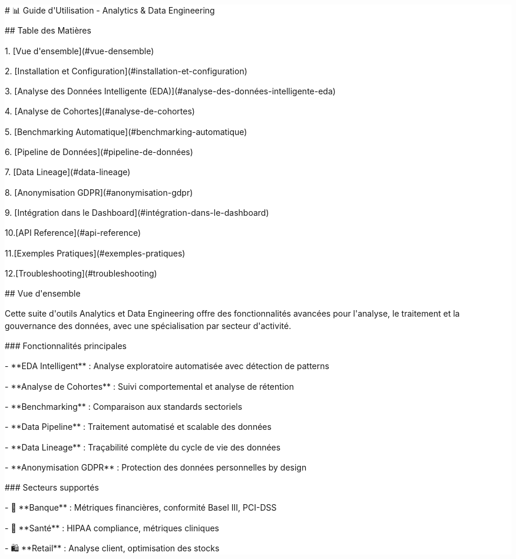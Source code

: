 \# 📊 Guide d'Utilisation - Analytics \& Data Engineering



\## Table des Matières



1\. \[Vue d'ensemble](#vue-densemble)

2\. \[Installation et Configuration](#installation-et-configuration)

3\. \[Analyse des Données Intelligente (EDA)](#analyse-des-données-intelligente-eda)

4\. \[Analyse de Cohortes](#analyse-de-cohortes)

5\. \[Benchmarking Automatique](#benchmarking-automatique)

6\. \[Pipeline de Données](#pipeline-de-données)

7\. \[Data Lineage](#data-lineage)

8\. \[Anonymisation GDPR](#anonymisation-gdpr)

9\. \[Intégration dans le Dashboard](#intégration-dans-le-dashboard)

10.\[API Reference](#api-reference)

11.\[Exemples Pratiques](#exemples-pratiques)

12.\[Troubleshooting](#troubleshooting)



\## Vue d'ensemble



Cette suite d'outils Analytics et Data Engineering offre des fonctionnalités avancées pour l'analyse, le traitement et la gouvernance des données, avec une spécialisation par secteur d'activité.



\### Fonctionnalités principales



\- \*\*EDA Intelligent\*\* : Analyse exploratoire automatisée avec détection de patterns

\- \*\*Analyse de Cohortes\*\* : Suivi comportemental et analyse de rétention

\- \*\*Benchmarking\*\* : Comparaison aux standards sectoriels

\- \*\*Data Pipeline\*\* : Traitement automatisé et scalable des données

\- \*\*Data Lineage\*\* : Traçabilité complète du cycle de vie des données

\- \*\*Anonymisation GDPR\*\* : Protection des données personnelles by design



\### Secteurs supportés



\- 🏦 \*\*Banque\*\* : Métriques financières, conformité Basel III, PCI-DSS

\- 🏥 \*\*Santé\*\* : HIPAA compliance, métriques cliniques

\- 🛍️ \*\*Retail\*\* : Analyse client, optimisation des stocks
